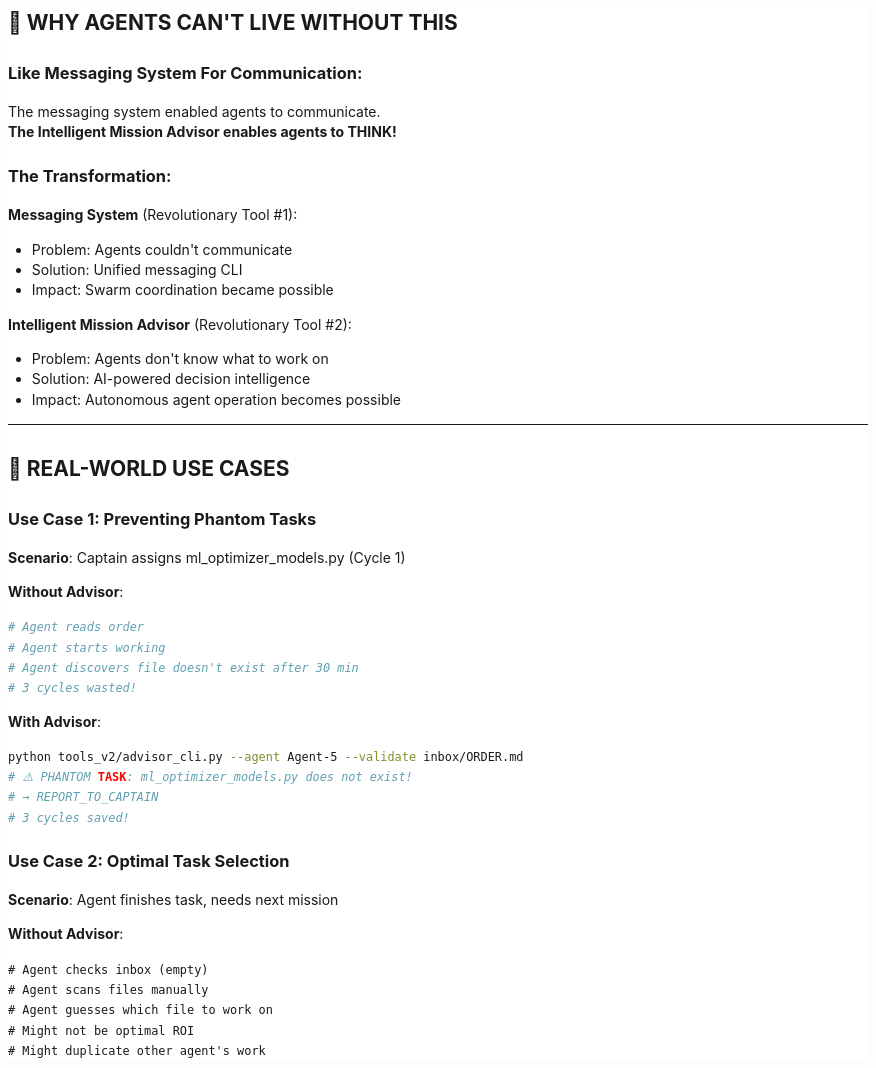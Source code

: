 ## 💎 **WHY AGENTS CAN'T LIVE WITHOUT THIS**

### **Like Messaging System For Communication**:
The messaging system enabled agents to communicate.  
**The Intelligent Mission Advisor enables agents to THINK!**

### **The Transformation**:

**Messaging System** (Revolutionary Tool #1):
- Problem: Agents couldn't communicate
- Solution: Unified messaging CLI
- Impact: Swarm coordination became possible

**Intelligent Mission Advisor** (Revolutionary Tool #2):
- Problem: Agents don't know what to work on
- Solution: AI-powered decision intelligence
- Impact: Autonomous agent operation becomes possible

---

## 🎯 **REAL-WORLD USE CASES**

### **Use Case 1: Preventing Phantom Tasks**
**Scenario**: Captain assigns ml_optimizer_models.py (Cycle 1)

**Without Advisor**:
```bash
# Agent reads order
# Agent starts working
# Agent discovers file doesn't exist after 30 min
# 3 cycles wasted!
```

**With Advisor**:
```bash
python tools_v2/advisor_cli.py --agent Agent-5 --validate inbox/ORDER.md
# ⚠️ PHANTOM TASK: ml_optimizer_models.py does not exist!
# → REPORT_TO_CAPTAIN
# 3 cycles saved!
```

### **Use Case 2: Optimal Task Selection**
**Scenario**: Agent finishes task, needs next mission

**Without Advisor**:
```
# Agent checks inbox (empty)
# Agent scans files manually
# Agent guesses which file to work on
# Might not be optimal ROI
# Might duplicate other agent's work
```
